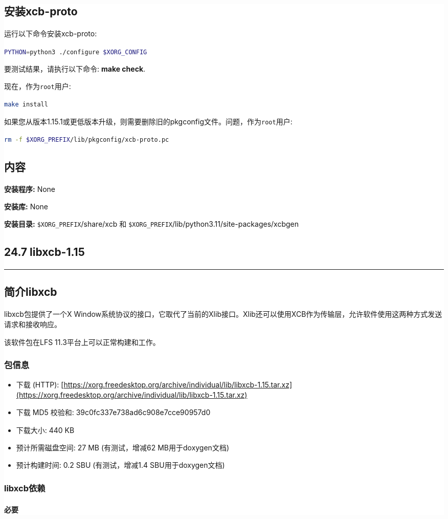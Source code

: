 安装xcb-proto
-------------------------

运行以下命令安装xcb-proto:

```bash
PYTHON=python3 ./configure $XORG_CONFIG
```

要测试结果，请执行以下命令: **make check**.

现在，作为`root`用户:

```bash
make install
```

如果您从版本1.15.1或更低版本升级，则需要删除旧的pkgconfig文件。问题，作为`root`用户:

```bash
rm -f $XORG_PREFIX/lib/pkgconfig/xcb-proto.pc
```

内容
--------

**安装程序:** None

**安装库:** None

**安装目录:** `$XORG_PREFIX`/share/xcb 和 `$XORG_PREFIX`/lib/python3.11/site-packages/xcbgen


## 24.7 libxcb-1.15
--------

简介libxcb
----------------------

libxcb包提供了一个X Window系统协议的接口，它取代了当前的Xlib接口。Xlib还可以使用XCB作为传输层，允许软件使用这两种方式发送请求和接收响应。

该软件包在LFS 11.3平台上可以正常构建和工作。

### 包信息

*   下载 (HTTP): [https://xorg.freedesktop.org/archive/individual/lib/libxcb-1.15.tar.xz](https://xorg.freedesktop.org/archive/individual/lib/libxcb-1.15.tar.xz)
    
*   下载 MD5 校验和: 39c0fc337e738ad6c908e7cce90957d0
    
*   下载大小: 440 KB
    
*   预计所需磁盘空间: 27 MB (有测试，增减62 MB用于doxygen文档)
    
*   预计构建时间: 0.2 SBU (有测试，增减1.4 SBU用于doxygen文档)
    

### libxcb依赖

#### 必要
